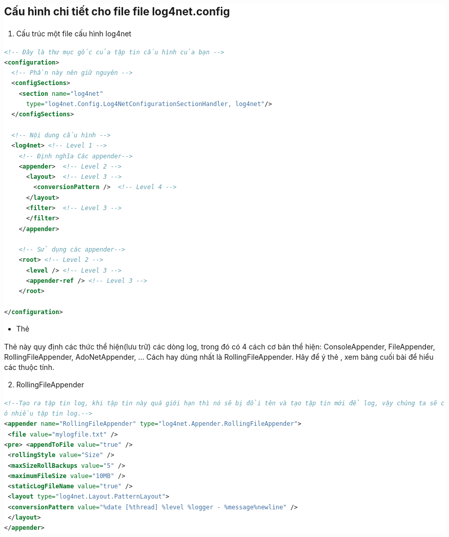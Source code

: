 ## Cấu hình chi tiết cho file file log4net.config

1. Cấu trúc một file cấu hình log4net

```xml
<!-- Đây là thư mục gốc của tập tin cấu hình của bạn -->
<configuration>
  <!-- Phần này nên giữ nguyên -->
  <configSections>
    <section name="log4net"
      type="log4net.Config.Log4NetConfigurationSectionHandler, log4net"/>
  </configSections>

  <!-- Nội dung cấu hình -->
  <log4net> <!-- Level 1 -->
    <!-- Định nghĩa Các appender-->
    <appender>  <!-- Level 2 -->
      <layout>  <!-- Level 3 -->
        <conversionPattern />  <!-- Level 4 -->
      </layout>
      <filter>  <!-- Level 3 -->
      </filter>
    </appender>

    <!-- Sử dụng các appender-->
    <root> <!-- Level 2 -->
      <level /> <!-- Level 3 -->
      <appender-ref /> <!-- Level 3 -->
    </root>

</configuration>
```

- Thẻ <appender>

Thẻ này quy định các thức thể hiện(lưu trữ) các dòng log, trong đó có 4 cách cơ bản thể hiện: ConsoleAppender, FileAppender, RollingFileAppender, AdoNetAppender, … Cách hay dùng nhất là RollingFileAppender. Hãy để ý thẻ <layout>, xem bảng cuối bài để hiểu các thuộc tính.

2. RollingFileAppender

```XML
<!--Tạo ra tập tin log, khi tập tin này quá giới hạn thì nó sẽ bị đổi tên và tạo tập tin mới để log, vậy chúng ta sẽ có nhiều tập tin log.-->
<appender name="RollingFileAppender" type="log4net.Appender.RollingFileAppender">
 <file value="mylogfile.txt" />
<pre> <appendToFile value="true" />
 <rollingStyle value="Size" />
 <maxSizeRollBackups value="5" />
 <maximumFileSize value="10MB" />
 <staticLogFileName value="true" />
 <layout type="log4net.Layout.PatternLayout">
 <conversionPattern value="%date [%thread] %level %logger - %message%newline" />
 </layout>
</appender>
```

